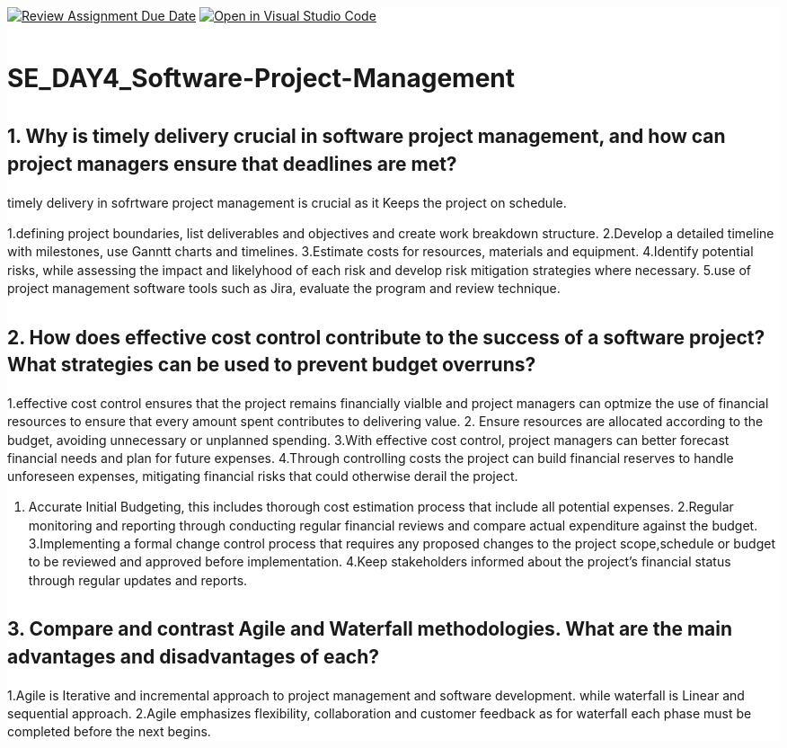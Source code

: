 [![Review Assignment Due Date](https://classroom.github.com/assets/deadline-readme-button-22041afd0340ce965d47ae6ef1cefeee28c7c493a6346c4f15d667ab976d596c.svg)](https://classroom.github.com/a/9pw6JKcu)
[![Open in Visual Studio Code](https://classroom.github.com/assets/open-in-vscode-2e0aaae1b6195c2367325f4f02e2d04e9abb55f0b24a779b69b11b9e10269abc.svg)](https://classroom.github.com/online_ide?assignment_repo_id=15660463&assignment_repo_type=AssignmentRepo)
# SE_DAY4_Software-Project-Management
## 1. Why is timely delivery crucial in software project management, and how can project managers ensure that deadlines are met?
timely delivery in sofrtware project management is crucial as it Keeps the project on schedule.

1.defining project boundaries, list deliverables and objectives and create work breakdown structure.
2.Develop a detailed timeline with milestones, use Ganntt charts and timelines.
3.Estimate costs for resources, materials and equipment.
4.Identify potential risks, while assessing the impact and likelyhood of each risk and develop risk mitigation strategies where necessary.
5.use of project management software tools such as Jira, evaluate the program and review technique.
## 2. How does effective cost control contribute to the success of a software project? What strategies can be used to prevent budget overruns?

1.effective cost control ensures that the project remains financially vialble and project managers can optmize the use of financial resources to ensure that every amount spent contributes to delivering value.
2. Ensure resources are allocated according to the budget, avoiding unnecessary or unplanned spending.
3.With effective cost control, project managers can better forecast financial needs and plan for future expenses.
4.Through controlling costs the project can build financial reserves to handle unforeseen expenses, mitigating financial risks that could otherwise derail the project.

1. Accurate Initial Budgeting, this includes thorough cost estimation process that include all potential expenses.
2.Regular monitoring and reporting through conducting regular financial reviews and compare actual expenditure against the budget.
3.Implementing a formal change control process that requires any proposed changes to the project scope,schedule or budget to be reviewed and approved before implementation.
4.Keep stakeholders informed about the project’s financial status through regular updates and reports. 
## 3. Compare and contrast Agile and Waterfall methodologies. What are the main advantages and disadvantages of each?

1.Agile is Iterative and incremental approach to project
management and software development. while waterfall is Linear and sequential approach.
2.Agile emphasizes flexibility, collaboration and customer feedback as for waterfall each phase must be completed before the next begins.
